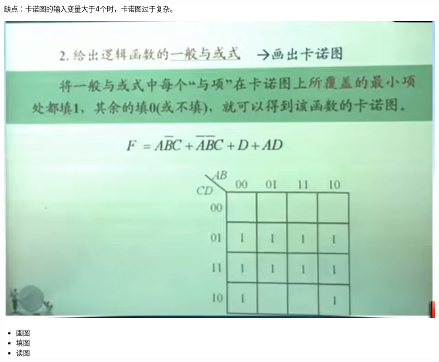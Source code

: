 缺点：卡诺图的输入变量大于4个时，卡诺图过于复杂。

![image-20250726102457029](数字电路与逻辑设计.assets/image-20250726102457029.png)

* 画图
* 填图
* 读图
